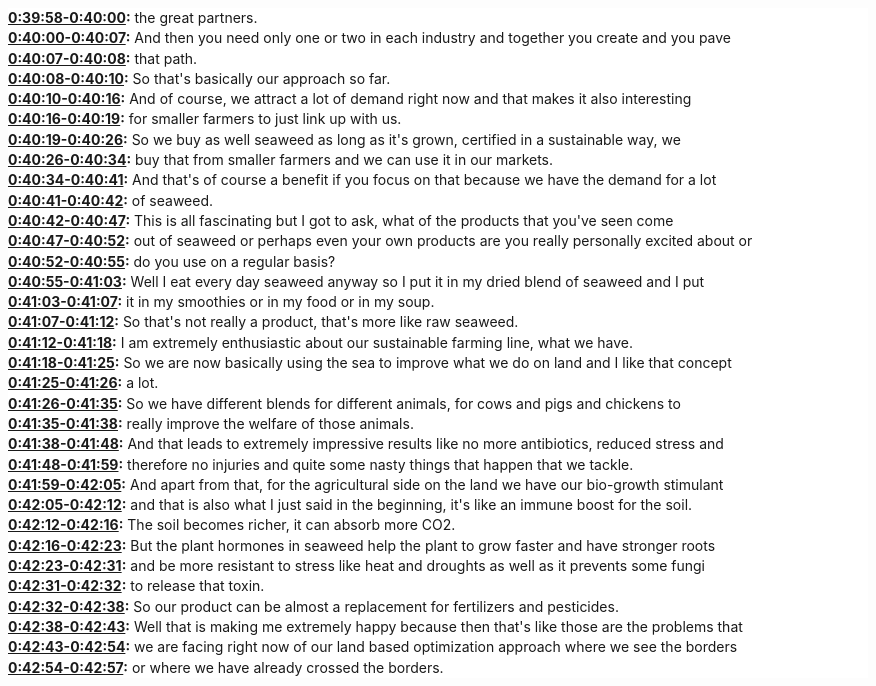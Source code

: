 **[0:39:58-0:40:00](https://regenerativeskills.com/joost-wouters/#t=0:39:58):**  the great partners.  
**[0:40:00-0:40:07](https://regenerativeskills.com/joost-wouters/#t=0:40:00):**  And then you need only one or two in each industry and together you create and you pave  
**[0:40:07-0:40:08](https://regenerativeskills.com/joost-wouters/#t=0:40:07):**  that path.  
**[0:40:08-0:40:10](https://regenerativeskills.com/joost-wouters/#t=0:40:08):**  So that's basically our approach so far.  
**[0:40:10-0:40:16](https://regenerativeskills.com/joost-wouters/#t=0:40:10):**  And of course, we attract a lot of demand right now and that makes it also interesting  
**[0:40:16-0:40:19](https://regenerativeskills.com/joost-wouters/#t=0:40:16):**  for smaller farmers to just link up with us.  
**[0:40:19-0:40:26](https://regenerativeskills.com/joost-wouters/#t=0:40:19):**  So we buy as well seaweed as long as it's grown, certified in a sustainable way, we  
**[0:40:26-0:40:34](https://regenerativeskills.com/joost-wouters/#t=0:40:26):**  buy that from smaller farmers and we can use it in our markets.  
**[0:40:34-0:40:41](https://regenerativeskills.com/joost-wouters/#t=0:40:34):**  And that's of course a benefit if you focus on that because we have the demand for a lot  
**[0:40:41-0:40:42](https://regenerativeskills.com/joost-wouters/#t=0:40:41):**  of seaweed.  
**[0:40:42-0:40:47](https://regenerativeskills.com/joost-wouters/#t=0:40:42):**  This is all fascinating but I got to ask, what of the products that you've seen come  
**[0:40:47-0:40:52](https://regenerativeskills.com/joost-wouters/#t=0:40:47):**  out of seaweed or perhaps even your own products are you really personally excited about or  
**[0:40:52-0:40:55](https://regenerativeskills.com/joost-wouters/#t=0:40:52):**  do you use on a regular basis?  
**[0:40:55-0:41:03](https://regenerativeskills.com/joost-wouters/#t=0:40:55):**  Well I eat every day seaweed anyway so I put it in my dried blend of seaweed and I put  
**[0:41:03-0:41:07](https://regenerativeskills.com/joost-wouters/#t=0:41:03):**  it in my smoothies or in my food or in my soup.  
**[0:41:07-0:41:12](https://regenerativeskills.com/joost-wouters/#t=0:41:07):**  So that's not really a product, that's more like raw seaweed.  
**[0:41:12-0:41:18](https://regenerativeskills.com/joost-wouters/#t=0:41:12):**  I am extremely enthusiastic about our sustainable farming line, what we have.  
**[0:41:18-0:41:25](https://regenerativeskills.com/joost-wouters/#t=0:41:18):**  So we are now basically using the sea to improve what we do on land and I like that concept  
**[0:41:25-0:41:26](https://regenerativeskills.com/joost-wouters/#t=0:41:25):**  a lot.  
**[0:41:26-0:41:35](https://regenerativeskills.com/joost-wouters/#t=0:41:26):**  So we have different blends for different animals, for cows and pigs and chickens to  
**[0:41:35-0:41:38](https://regenerativeskills.com/joost-wouters/#t=0:41:35):**  really improve the welfare of those animals.  
**[0:41:38-0:41:48](https://regenerativeskills.com/joost-wouters/#t=0:41:38):**  And that leads to extremely impressive results like no more antibiotics, reduced stress and  
**[0:41:48-0:41:59](https://regenerativeskills.com/joost-wouters/#t=0:41:48):**  therefore no injuries and quite some nasty things that happen that we tackle.  
**[0:41:59-0:42:05](https://regenerativeskills.com/joost-wouters/#t=0:41:59):**  And apart from that, for the agricultural side on the land we have our bio-growth stimulant  
**[0:42:05-0:42:12](https://regenerativeskills.com/joost-wouters/#t=0:42:05):**  and that is also what I just said in the beginning, it's like an immune boost for the soil.  
**[0:42:12-0:42:16](https://regenerativeskills.com/joost-wouters/#t=0:42:12):**  The soil becomes richer, it can absorb more CO2.  
**[0:42:16-0:42:23](https://regenerativeskills.com/joost-wouters/#t=0:42:16):**  But the plant hormones in seaweed help the plant to grow faster and have stronger roots  
**[0:42:23-0:42:31](https://regenerativeskills.com/joost-wouters/#t=0:42:23):**  and be more resistant to stress like heat and droughts as well as it prevents some fungi  
**[0:42:31-0:42:32](https://regenerativeskills.com/joost-wouters/#t=0:42:31):**  to release that toxin.  
**[0:42:32-0:42:38](https://regenerativeskills.com/joost-wouters/#t=0:42:32):**  So our product can be almost a replacement for fertilizers and pesticides.  
**[0:42:38-0:42:43](https://regenerativeskills.com/joost-wouters/#t=0:42:38):**  Well that is making me extremely happy because then that's like those are the problems that  
**[0:42:43-0:42:54](https://regenerativeskills.com/joost-wouters/#t=0:42:43):**  we are facing right now of our land based optimization approach where we see the borders  
**[0:42:54-0:42:57](https://regenerativeskills.com/joost-wouters/#t=0:42:54):**  or where we have already crossed the borders.  
